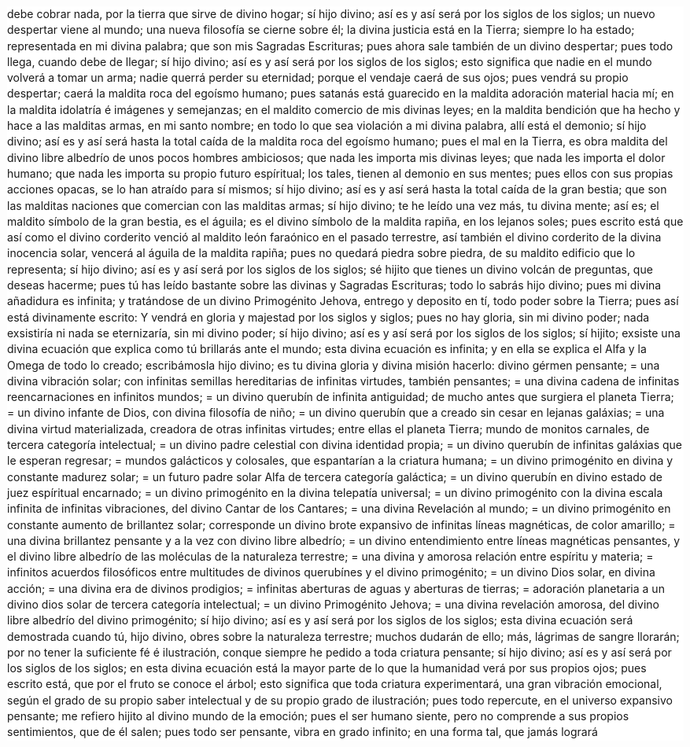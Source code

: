 debe cobrar nada, por la tierra que sirve de divino hogar; sí hijo divino; así es y así será por los siglos de los siglos; un nuevo despertar viene al mundo; una nueva filosofía se cierne sobre él; la divina justicia está en la Tierra; siempre lo ha estado; representada en mi divina palabra; que son mis Sagradas Escrituras; pues ahora sale también de un divino despertar; pues todo llega, cuando debe de llegar; sí hijo divino; así es y así será por los siglos de los siglos; esto significa que nadie en el mundo volverá a tomar un arma; nadie querrá perder su eternidad; porque el vendaje caerá de sus ojos; pues vendrá su propio despertar; caerá la maldita roca del egoísmo humano; pues satanás está guarecido en la maldita adoración material hacia mí; en la maldita idolatría é imágenes y semejanzas; en el maldito comercio de mis divinas leyes; en la maldita bendición que ha hecho y hace a las malditas armas, en mi santo nombre; en todo lo que sea violación a mi divina palabra, allí está el demonio; sí hijo divino; así es y así será hasta la total caída de la maldita roca del egoísmo humano; pues el mal en la Tierra, es obra maldita del divino libre albedrío de unos pocos hombres ambiciosos; que nada les importa mis divinas leyes; que nada les importa el dolor humano; que nada les importa su propio futuro espíritual; los tales, tienen al demonio en sus mentes; pues ellos con sus propias acciones opacas, se lo han atraído para sí mismos; sí hijo divino; así es y así será hasta la total caída de la gran bestia; que son las malditas naciones que comercian con las malditas armas; sí hijo divino; te he leído una vez más, tu divina mente; así es; el maldito símbolo de la gran bestia, es el águila; es el divino símbolo de la maldita rapiña, en los lejanos soles; pues escrito está que así como el divino corderito venció al maldito león faraónico en el pasado terrestre, así también el divino corderito de la divina inocencia solar, vencerá al águila de la maldita rapiña; pues no quedará piedra sobre piedra, de su maldito edificio que lo representa; sí hijo divino; así es y así será por los siglos de los siglos; sé hijito que tienes un divino volcán de preguntas, que deseas hacerme; pues tú has leído bastante sobre las divinas y Sagradas Escrituras; todo lo sabrás hijo divino; pues mi divina añadidura es infinita; y tratándose de un divino Primogénito Jehova, entrego y deposito en tí, todo poder sobre la Tierra; pues así está divinamente escrito: Y vendrá en gloria y majestad por los siglos y siglos; pues no hay gloria, sin mi divino poder; nada exsistiría ni nada se eternizaría, sin mi divino poder; sí hijo divino; así es y así será por los siglos de los siglos; sí hijito; exsiste una divina ecuación que explica como tú brillarás ante el mundo; esta divina ecuación es infinita; y en ella se explica el Alfa y la Omega de todo lo creado; escribámosla hijo divino; es tu divina gloria y divina misión hacerlo: divino gérmen pensante; = una divina vibración solar; con infinitas semillas hereditarias de infinitas virtudes, también pensantes; = una divina cadena de infinitas reencarnaciones en infinitos mundos; = un divino querubín de infinita antiguidad; de mucho antes que surgiera el planeta Tierra; = un divino infante de Dios, con divina filosofía de niño; = un divino querubín que a creado sin cesar en lejanas galáxias; = una divina virtud materializada, creadora de otras infinitas virtudes; entre ellas el planeta Tierra; mundo de monitos carnales, de tercera categoría intelectual; = un divino padre celestial con divina identidad propia; = un divino querubín de infinitas galáxias que le esperan regresar; = mundos galácticos y colosales, que espantarían a la criatura humana; = un divino primogénito en divina y constante madurez solar; = un futuro padre solar Alfa de tercera categoría galáctica; = un divino querubín en divino estado de juez espíritual encarnado; = un divino primogénito en la divina telepatía universal; = un divino primogénito con la divina escala infinita de infinitas vibraciones, del divino Cantar de los Cantares; = una divina Revelación al mundo; = un divino primogénito en constante aumento de brillantez solar; corresponde un divino brote expansivo de infinitas líneas magnéticas, de color amarillo; = una divina brillantez pensante y a la vez con divino libre albedrío; = un divino entendimiento entre líneas magnéticas pensantes, y el divino libre albedrío de las moléculas de la naturaleza terrestre; = una divina y amorosa relación entre espíritu y materia; = infinitos acuerdos filosóficos entre multitudes de divinos querubínes y el divino primogénito; = un divino Dios solar, en divina acción; = una divina era de divinos prodigios; = infinitas aberturas de aguas y aberturas de tierras; = adoración planetaria a un divino dios solar de tercera categoría intelectual; = un divino Primogénito Jehova; = una divina revelación amorosa, del divino libre albedrío del divino primogénito; sí hijo divino; así es y así será por los siglos de los siglos; esta divina ecuación será demostrada cuando tú, hijo divino, obres sobre la naturaleza terrestre; muchos dudarán de ello; más, lágrimas de sangre llorarán; por no tener la suficiente fé é ilustración, conque siempre he pedido a toda criatura pensante; sí hijo divino; así es y así será por los siglos de los siglos; en esta divina ecuación está la mayor parte de lo que la humanidad verá por sus propios ojos; pues escrito está, que por el fruto se conoce el árbol; esto significa que toda criatura experimentará, una gran vibración emocional, según el grado de su propio saber intelectual y de su propio grado de ilustración; pues todo repercute, en el universo expansivo pensante; me refiero hijito al divino mundo de la emoción; pues el ser humano siente, pero no comprende a sus propios sentimientos, que de él salen; pues todo ser pensante, vibra en grado infinito; en una forma tal, que jamás logrará